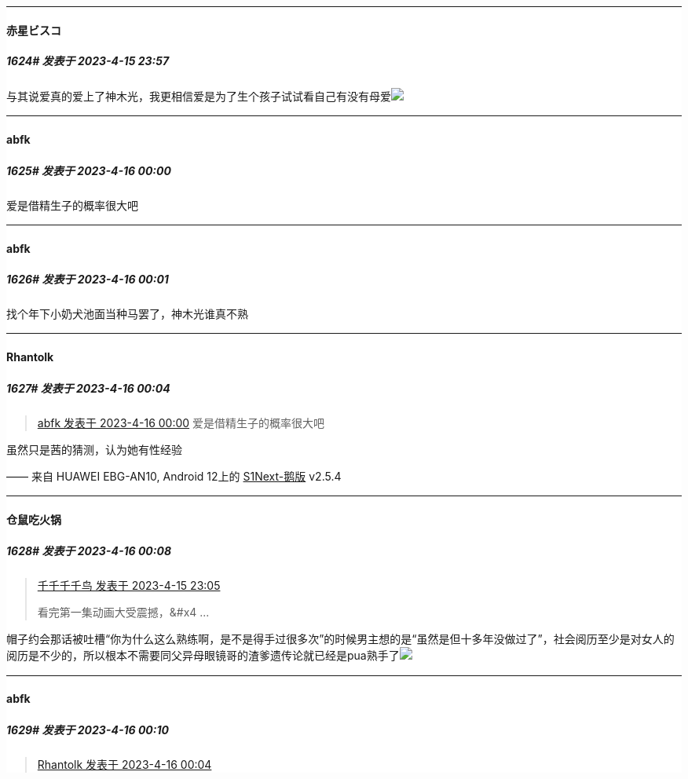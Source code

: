 *****

####  赤星ビスコ  
##### 1624#       发表于 2023-4-15 23:57

与其说爱真的爱上了神木光，我更相信爱是为了生个孩子试试看自己有没有母爱<img src="https://static.saraba1st.com/image/smiley/face2017/067.png" referrerpolicy="no-referrer">

*****

####  abfk  
##### 1625#       发表于 2023-4-16 00:00

爱是借精生子的概率很大吧


*****

####  abfk  
##### 1626#       发表于 2023-4-16 00:01

找个年下小奶犬池面当种马罢了，神木光谁真不熟

*****

####  Rhantolk  
##### 1627#       发表于 2023-4-16 00:04

<blockquote><a href="httphttps://bbs.saraba1st.com/2b/forum.php?mod=redirect&amp;goto=findpost&amp;pid=60470232&amp;ptid=2073604" target="_blank">abfk 发表于 2023-4-16 00:00</a>
爱是借精生子的概率很大吧</blockquote>
虽然只是茜的猜测，认为她有性经验

—— 来自 HUAWEI EBG-AN10, Android 12上的 [S1Next-鹅版](https://github.com/ykrank/S1-Next/releases) v2.5.4

*****

####  仓鼠吃火锅  
##### 1628#       发表于 2023-4-16 00:08

<blockquote><a href="httphttps://bbs.saraba1st.com/2b/forum.php?mod=redirect&amp;goto=findpost&amp;pid=60469515&amp;ptid=2073604" target="_blank">千千千千鸟 发表于 2023-4-15 23:05</a>

看完第一集动画大受震撼，&amp;#x4 ...</blockquote>
帽子约会那话被吐槽“你为什么这么熟练啊，是不是得手过很多次”的时候男主想的是“虽然是但十多年没做过了”，社会阅历至少是对女人的阅历是不少的，所以根本不需要同父异母眼镜哥的渣爹遗传论就已经是pua熟手了<img src="https://static.saraba1st.com/image/smiley/face2017/067.png" referrerpolicy="no-referrer">


*****

####  abfk  
##### 1629#       发表于 2023-4-16 00:10

<blockquote><a href="httphttps://bbs.saraba1st.com/2b/forum.php?mod=redirect&amp;goto=findpost&amp;pid=60470273&amp;ptid=2073604" target="_blank">Rhantolk 发表于 2023-4-16 00:04</a>
